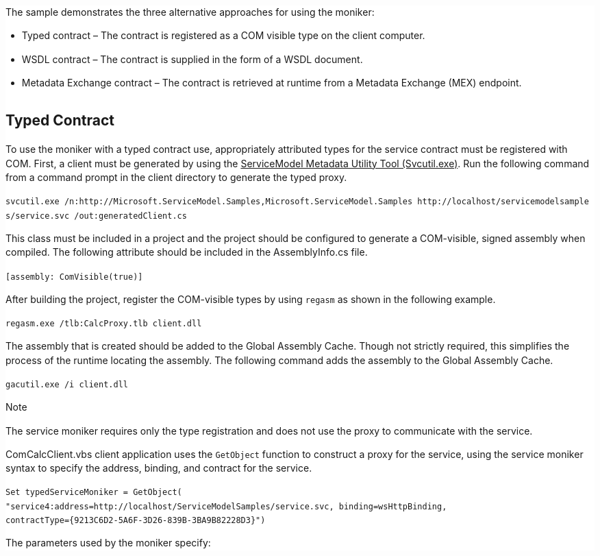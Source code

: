  The sample demonstrates the three alternative approaches for using the moniker:  
  
-   Typed contract – The contract is registered as a COM visible type on the client computer.  
  
-   WSDL contract – The contract is supplied in the form of a WSDL document.  
  
-   Metadata Exchange contract – The contract is retrieved at runtime from a Metadata Exchange (MEX) endpoint.  
  
## Typed Contract  
 To use the moniker with a typed contract use, appropriately attributed types for the service contract must be registered with COM. First, a client must be generated by using the [ServiceModel Metadata Utility Tool (Svcutil.exe)](../../../../docs/framework/wcf/servicemodel-metadata-utility-tool-svcutil-exe.md). Run the following command from a command prompt in the client directory to generate the typed proxy.  
  
```  
svcutil.exe /n:http://Microsoft.ServiceModel.Samples,Microsoft.ServiceModel.Samples http://localhost/servicemodelsamples/service.svc /out:generatedClient.cs  
```  
  
 This class must be included in a project and the project should be configured to generate a COM-visible, signed assembly when compiled. The following attribute should be included in the AssemblyInfo.cs file.  
  
```  
[assembly: ComVisible(true)]  
```  
  
 After building the project, register the COM-visible types by using `regasm` as shown in the following example.  
  
```  
regasm.exe /tlb:CalcProxy.tlb client.dll  
```  
  
 The assembly that is created should be added to the Global Assembly Cache. Though not strictly required, this simplifies the process of the runtime locating the assembly. The following command adds the assembly to the Global Assembly Cache.  
  
```  
gacutil.exe /i client.dll  
```  
  
> [!NOTE]
>  The service moniker requires only the type registration and does not use the proxy to communicate with the service.  
  
 ComCalcClient.vbs client application uses the `GetObject` function to construct a proxy for the service, using the service moniker syntax to specify the address, binding, and contract for the service.  
  
```  
Set typedServiceMoniker = GetObject(  
"service4:address=http://localhost/ServiceModelSamples/service.svc, binding=wsHttpBinding,   
contractType={9213C6D2-5A6F-3D26-839B-3BA9B82228D3}")  
```  
  
 The parameters used by the moniker specify:  
  